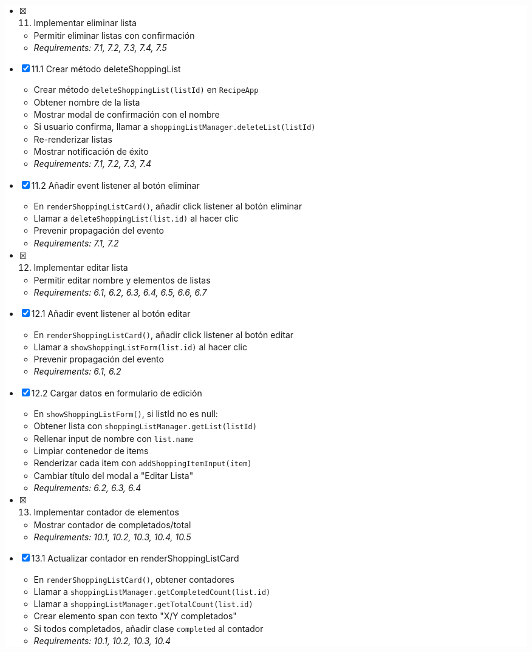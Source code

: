 - [x] 11. Implementar eliminar lista

  - Permitir eliminar listas con confirmación
  - _Requirements: 7.1, 7.2, 7.3, 7.4, 7.5_

- [x] 11.1 Crear método deleteShoppingList

  - Crear método `deleteShoppingList(listId)` en `RecipeApp`
  - Obtener nombre de la lista
  - Mostrar modal de confirmación con el nombre
  - Si usuario confirma, llamar a `shoppingListManager.deleteList(listId)`
  - Re-renderizar listas
  - Mostrar notificación de éxito
  - _Requirements: 7.1, 7.2, 7.3, 7.4_

- [x] 11.2 Añadir event listener al botón eliminar

  - En `renderShoppingListCard()`, añadir click listener al botón eliminar
  - Llamar a `deleteShoppingList(list.id)` al hacer clic
  - Prevenir propagación del evento
  - _Requirements: 7.1, 7.2_

- [x] 12. Implementar editar lista

  - Permitir editar nombre y elementos de listas
  - _Requirements: 6.1, 6.2, 6.3, 6.4, 6.5, 6.6, 6.7_

- [x] 12.1 Añadir event listener al botón editar

  - En `renderShoppingListCard()`, añadir click listener al botón editar
  - Llamar a `showShoppingListForm(list.id)` al hacer clic
  - Prevenir propagación del evento
  - _Requirements: 6.1, 6.2_

- [x] 12.2 Cargar datos en formulario de edición

  - En `showShoppingListForm()`, si listId no es null:
  - Obtener lista con `shoppingListManager.getList(listId)`
  - Rellenar input de nombre con `list.name`
  - Limpiar contenedor de items
  - Renderizar cada item con `addShoppingItemInput(item)`
  - Cambiar título del modal a "Editar Lista"
  - _Requirements: 6.2, 6.3, 6.4_

- [x] 13. Implementar contador de elementos

  - Mostrar contador de completados/total
  - _Requirements: 10.1, 10.2, 10.3, 10.4, 10.5_

- [x] 13.1 Actualizar contador en renderShoppingListCard

  - En `renderShoppingListCard()`, obtener contadores
  - Llamar a `shoppingListManager.getCompletedCount(list.id)`
  - Llamar a `shoppingListManager.getTotalCount(list.id)`
  - Crear elemento span con texto "X/Y completados"
  - Si todos completados, añadir clase `completed` al contador
  - _Requirements: 10.1, 10.2, 10.3, 10.4_
